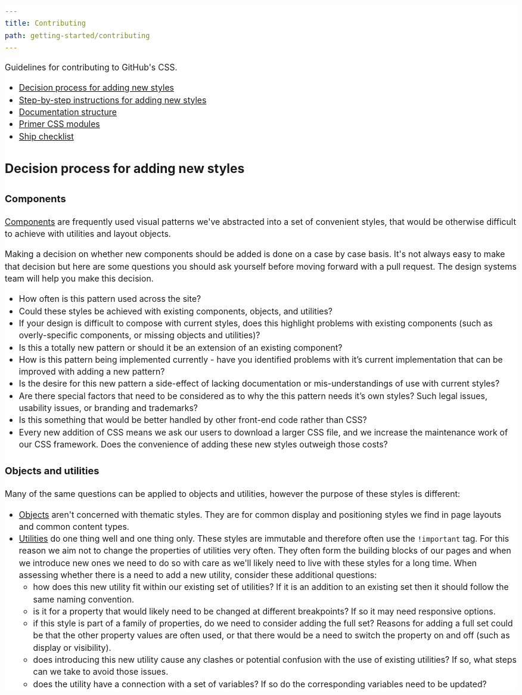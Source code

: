 ```yaml
---
title: Contributing
path: getting-started/contributing
---
```


Guidelines for contributing to GitHub's CSS.

- [Decision process for adding new styles](#decision-process-for-adding-new-styles)
- [Step-by-step instructions for adding new styles](#step-by-step-instructions-for-adding-new-styles)
- [Documentation structure](#documentation-structure)
- [Primer CSS modules](#primer-css-modules)
- [Ship checklist](#ship-checklist)

## Decision process for adding new styles

### Components

[Components](/css/components) are frequently used visual patterns we've abstracted into a set of convenient styles, that would be otherwise difficult to achieve with utilities and layout objects.

Making a decision on whether new components should be added is done on a case by case basis. It's not always easy to make that decision but here are some questions you should ask yourself before moving forward with a pull request. The design systems team will help you make this decision.

* How often is this pattern used across the site?
* Could these styles be achieved with existing components, objects, and utilities?
* If your design is difficult to compose with current styles, does this highlight problems with existing components (such as overly-specific components, or missing objects and utilities)?
* Is this a totally new pattern or should it be an extension of an existing component?
* How is this pattern being implemented currently - have you identified problems with it’s current implementation that can be improved with adding a new pattern?
* Is the desire for this new pattern a side-effect of lacking documentation or mis-understandings of use with current styles?
* Are there special factors that need to be considered as to why the this pattern needs it’s own styles? Such legal issues, usability issues, or branding and trademarks?
* Is this something that would be better handled by other front-end code rather than CSS?
* Every new addition of CSS means we ask our users to download a larger CSS file, and we increase the maintenance work of our CSS framework. Does the convenience of adding these new styles outweigh those costs?

### Objects and utilities

Many of the same questions can be applied to objects and utilities, however the purpose of these styles is different:
* [Objects](/css/objects) aren't concerned with thematic styles. They are for common display and positioning styles we find in page layouts and common content types.
* [Utilities](/css/utilities) do one thing well and one thing only. These styles are immutable and therefore often use the `!important` tag. For this reason we aim not to change the properties of utilities very often. They often form the building blocks of our pages and when we introduce new ones we need to do so with care as we'll likely need to live with these styles for a long time. When assessing whether there is a need to add a new utility, consider these additional questions:
    - how does this new utility fit within our existing set of utilities? If it is an addition to an existing set then it should follow the same naming convention.
    - is it for a property that would likely need to be changed at different breakpoints? If so it may need responsive options.
    - if this style is part of a family of properties, do we need to consider adding the full set? Reasons for adding a full set could be that the other property values are often used, or that there would be a need to switch the property on and off (such as display or visibility).
    - does introducing this new utility cause any clashes or potential confusion with the use of existing utilities? If so, what steps can we take to avoid those issues.
    - does the utility have a connection with a set of variables? If so do the corresponding variables need to be updated?